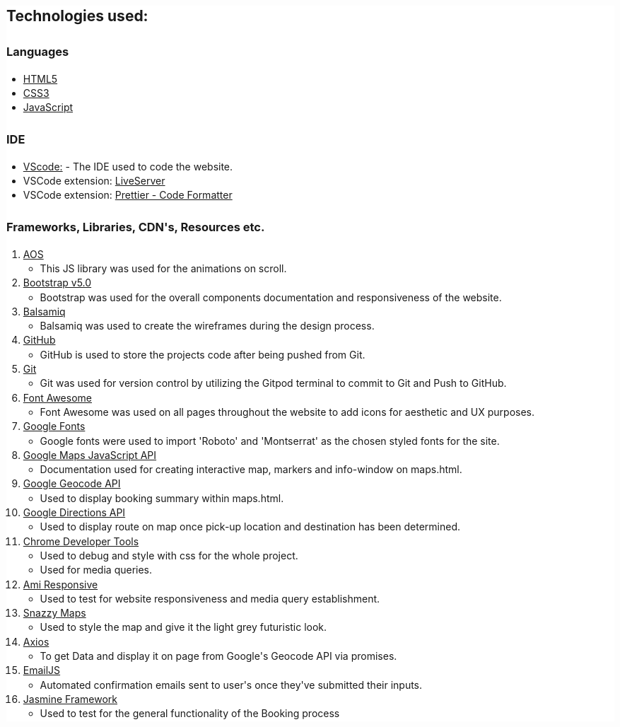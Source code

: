 ## Technologies used:

### Languages

-  [HTML5](https://en.wikipedia.org/wiki/HTML5)
-  [CSS3](https://en.wikipedia.org/wiki/Cascading_Style_Sheets)
-  [JavaScript](https://en.wikipedia.org/wiki/JavaScript)
  
### IDE

- [VScode:](https://code.visualstudio.com/) - The IDE used to code the website. 
- VSCode extension: [LiveServer](https://marketplace.visualstudio.com/items?itemName=ritwickdey.LiveServer)
- VSCode extension: [Prettier - Code Formatter](https://marketplace.visualstudio.com/items?itemName=esbenp.prettier-vscode)

### Frameworks, Libraries, CDN's, Resources etc.

1. [AOS](https://michalsnik.github.io/aos/) 
    - This JS library was used for the animations on scroll.
2. [Bootstrap v5.0](https://getbootstrap.com/docs/5.0/getting-started/introduction/) 
    - Bootstrap was used for the overall components documentation and responsiveness of the website.
3. [Balsamiq](https://balsamiq.com/)
    - Balsamiq was used to create the wireframes during the design process.
4. [GitHub](https://github.com/)
    - GitHub is used to store the projects code after being pushed from Git.
5. [Git](https://git-scm.com/)
    - Git was used for version control by utilizing the Gitpod terminal to commit to Git and Push to GitHub.
6. [Font Awesome](https://fontawesome.com/)
    - Font Awesome was used on all pages throughout the website to add icons for aesthetic and UX purposes.
7. [Google Fonts](https://fonts.google.com/)
    - Google fonts were used to import 'Roboto' and 'Montserrat' as the chosen styled fonts for the site.
8. [Google Maps JavaScript API](https://developers.google.com/maps/documentation/javascript/overview)
    - Documentation used for creating interactive map, markers and info-window on maps.html.
9. [Google Geocode API](https://developers.google.com/maps/documentation/geocoding/start?utm_source=google&utm_medium=cpc&utm_campaign=FY18-Q2-global-demandgen-paidsearchonnetworkhouseads-cs-maps_contactsal_saf&utm_content=text-ad-none-none-DEV_c-CRE_397052992475-ADGP_Hybrid%20%7C%20AW%20SEM%20%7C%20SKWS%20~%20Places%20%7C%20BMM%20%7C%20Geocoding%20API-KWID_43700049595992151-aud-903284319980%3Akwd-301485308042-userloc_1007835&utm_term=KW_%2Bgeocoding%20%2Bapi-ST_%2Bgeocoding%20%2Bapi&gclid=CjwKCAiAjeSABhAPEiwAqfxURaMpqReVWiqrv3HLN6eRCg3t4R8M_VXfnVzKOwrrdQ5tRIzP3Azj7BoC2hAQAvD_BwE)
    - Used to display booking summary within maps.html.
10. [Google Directions API](https://developers.google.com/maps/documentation/directions/overview)
    - Used to display route on map once pick-up location and destination has been determined.
11. [Chrome Developer Tools](https://developers.google.com/web/tools/chrome-devtools)
    - Used to debug and style with css for the whole project.
    - Used for media queries.
12. [Ami Responsive](http://ami.responsivedesign.is/#)
    - Used to test for website responsiveness and media query establishment.
13. [Snazzy Maps](https://snazzymaps.com/style/132/light-gray)
    - Used to style the map and give it the light grey futuristic look.
14. [Axios](https://github.com/axios/axios)
    - To get Data and display it on page from Google's Geocode API via promises.
15. [EmailJS](https://www.emailjs.com/)
    - Automated confirmation emails sent to user's once they've submitted their inputs.
16. [Jasmine Framework](https://jasmine.github.io/)
    - Used to test for the general functionality of the Booking process
  